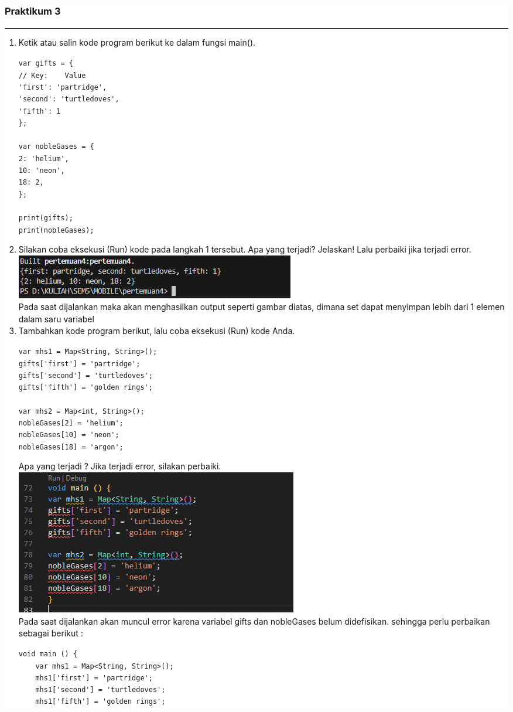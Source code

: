 <h3>Praktikum 3</h3><hr>

1. Ketik atau salin kode program berikut ke dalam fungsi main().
    ```
    var gifts = {
    // Key:    Value
    'first': 'partridge',
    'second': 'turtledoves',
    'fifth': 1
    };

    var nobleGases = {
    2: 'helium',
    10: 'neon',
    18: 2,
    };

    print(gifts);
    print(nobleGases);
    ```
2. Silakan coba eksekusi (Run) kode pada langkah 1 tersebut. Apa yang terjadi? Jelaskan! Lalu perbaiki jika terjadi error.
    <img src='src/3.1.png'><br>
    Pada saat dijalankan maka akan menghasilkan output seperti gambar diatas, dimana set dapat menyimpan lebih dari 1 elemen dalam saru variabel
3. Tambahkan kode program berikut, lalu coba eksekusi (Run) kode Anda.
    ```
    var mhs1 = Map<String, String>();
    gifts['first'] = 'partridge';
    gifts['second'] = 'turtledoves';
    gifts['fifth'] = 'golden rings';

    var mhs2 = Map<int, String>();
    nobleGases[2] = 'helium';
    nobleGases[10] = 'neon';
    nobleGases[18] = 'argon';
    ```
    Apa yang terjadi ? Jika terjadi error, silakan perbaiki. <br>
    <img src='src/3.2.png'> <br>
    Pada saat dijalankan akan muncul error karena variabel gifts dan nobleGases belum didefisikan. sehingga perlu perbaikan sebagai berikut : 
    ```
    void main () {
        var mhs1 = Map<String, String>();
        mhs1['first'] = 'partridge';
        mhs1['second'] = 'turtledoves';
        mhs1['fifth'] = 'golden rings';
